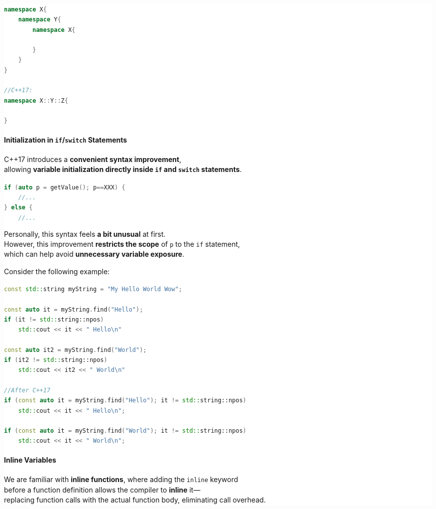 ~~~cpp
namespace X{
	namespace Y{
		namespace X{

		}
	}
}

//C++17:
namespace X::Y::Z{

}
~~~

#### **Initialization in `if`/`switch` Statements**

C++17 introduces a **convenient syntax improvement**,  
allowing **variable initialization directly inside `if` and `switch` statements**.

~~~cpp
if (auto p = getValue(); p==XXX) {   
    //...
} else {
    //...
~~~
Personally, this syntax feels **a bit unusual** at first.  
However, this improvement **restricts the scope** of `p` to the `if` statement,  
which can help avoid **unnecessary variable exposure**.

Consider the following example:
~~~cpp
const std::string myString = "My Hello World Wow";

const auto it = myString.find("Hello");
if (it != std::string::npos)
    std::cout << it << " Hello\n"

const auto it2 = myString.find("World");
if (it2 != std::string::npos)
    std::cout << it2 << " World\n"
    
//After C++17
if (const auto it = myString.find("Hello"); it != std::string::npos)
    std::cout << it << " Hello\n";

if (const auto it = myString.find("World"); it != std::string::npos)
    std::cout << it << " World\n";
~~~
#### **Inline Variables**

We are familiar with **inline functions**, where adding the `inline` keyword  
before a function definition allows the compiler to **inline** it—  
replacing function calls with the actual function body, eliminating call overhead.
